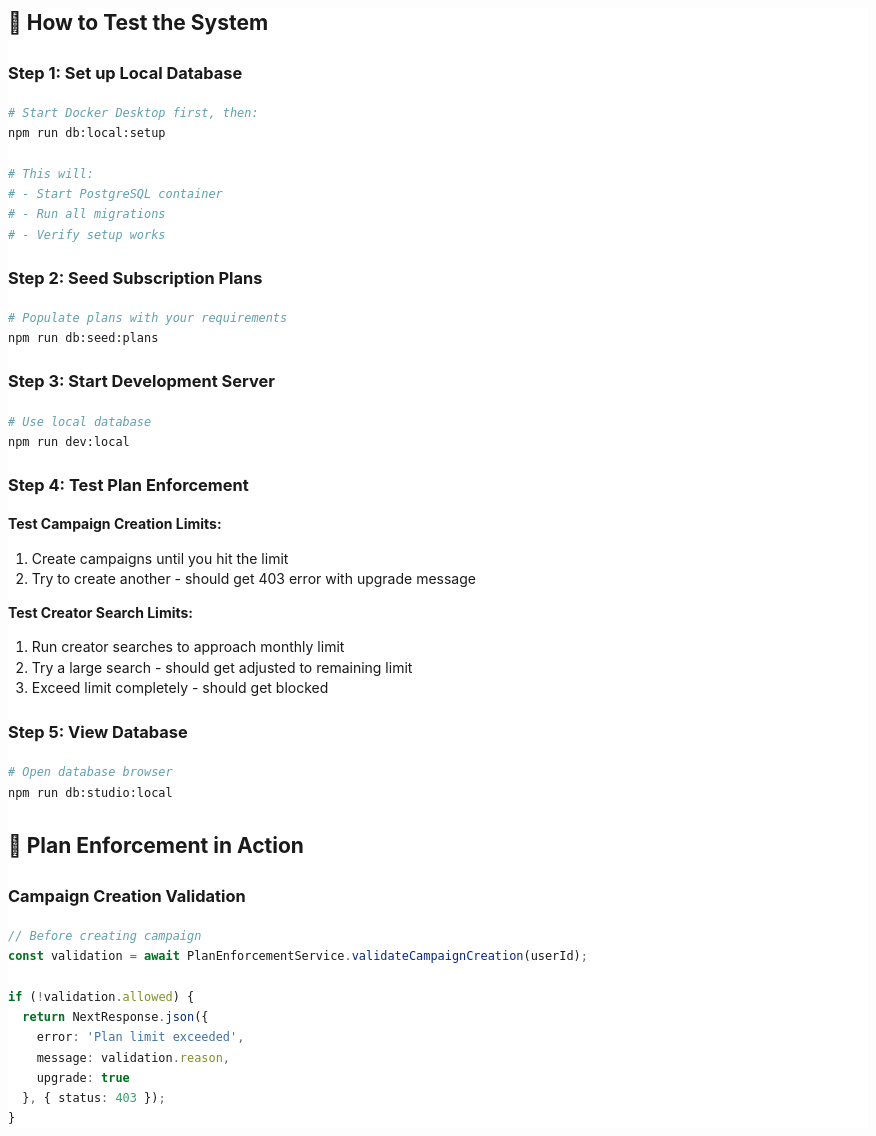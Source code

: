 
## 🚀 How to Test the System

### Step 1: Set up Local Database

```bash
# Start Docker Desktop first, then:
npm run db:local:setup

# This will:
# - Start PostgreSQL container  
# - Run all migrations
# - Verify setup works
```

### Step 2: Seed Subscription Plans

```bash
# Populate plans with your requirements
npm run db:seed:plans
```

### Step 3: Start Development Server

```bash
# Use local database
npm run dev:local
```

### Step 4: Test Plan Enforcement

**Test Campaign Creation Limits:**
1. Create campaigns until you hit the limit
2. Try to create another - should get 403 error with upgrade message

**Test Creator Search Limits:**
1. Run creator searches to approach monthly limit
2. Try a large search - should get adjusted to remaining limit
3. Exceed limit completely - should get blocked

### Step 5: View Database

```bash
# Open database browser
npm run db:studio:local
```

## 🎯 Plan Enforcement in Action

### Campaign Creation Validation
```typescript
// Before creating campaign
const validation = await PlanEnforcementService.validateCampaignCreation(userId);

if (!validation.allowed) {
  return NextResponse.json({ 
    error: 'Plan limit exceeded',
    message: validation.reason,
    upgrade: true 
  }, { status: 403 });
}
```
